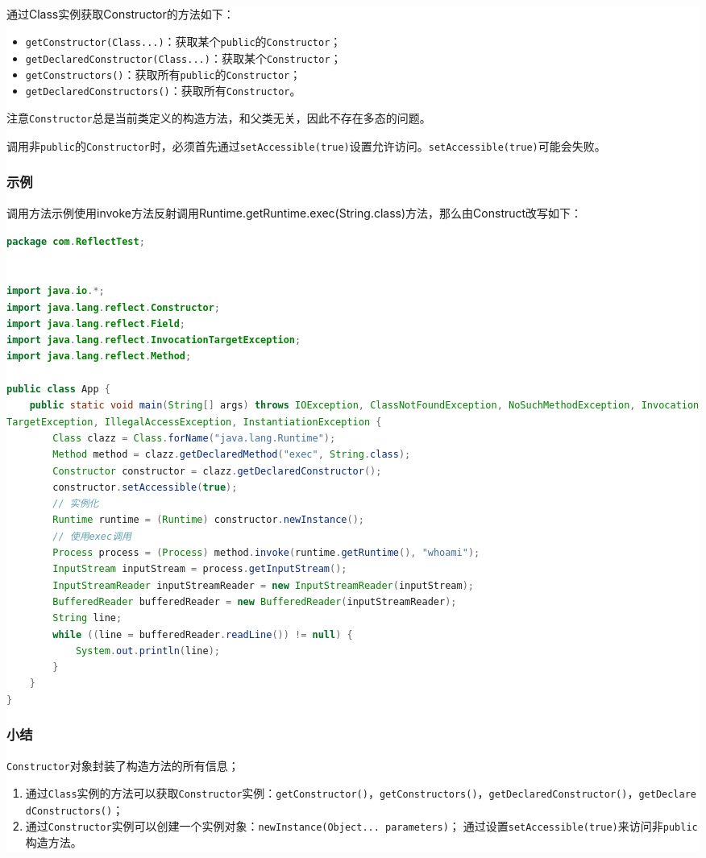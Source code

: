 通过Class实例获取Constructor的方法如下：

- `getConstructor(Class...)`：获取某个`public`的`Constructor`；
- `getDeclaredConstructor(Class...)`：获取某个`Constructor`；
- `getConstructors()`：获取所有`public`的`Constructor`；
- `getDeclaredConstructors()`：获取所有`Constructor`。

注意`Constructor`总是当前类定义的构造方法，和父类无关，因此不存在多态的问题。

调用非`public`的`Constructor`时，必须首先通过`setAccessible(true)`设置允许访问。`setAccessible(true)`可能会失败。
### 示例
调用方法示例使用invoke方法反射调用Runtime.getRuntime.exec(String.class)方法，那么由Construct改写如下：
```java
package com.ReflectTest;


import java.io.*;
import java.lang.reflect.Constructor;
import java.lang.reflect.Field;
import java.lang.reflect.InvocationTargetException;
import java.lang.reflect.Method;

public class App {
    public static void main(String[] args) throws IOException, ClassNotFoundException, NoSuchMethodException, InvocationTargetException, IllegalAccessException, InstantiationException {
        Class clazz = Class.forName("java.lang.Runtime");
        Method method = clazz.getDeclaredMethod("exec", String.class);
        Constructor constructor = clazz.getDeclaredConstructor();
        constructor.setAccessible(true);
        // 实例化
        Runtime runtime = (Runtime) constructor.newInstance();
        // 使用exec调用
        Process process = (Process) method.invoke(runtime.getRuntime(), "whoami");
        InputStream inputStream = process.getInputStream();
        InputStreamReader inputStreamReader = new InputStreamReader(inputStream);
        BufferedReader bufferedReader = new BufferedReader(inputStreamReader);
        String line;
        while ((line = bufferedReader.readLine()) != null) {
            System.out.println(line);
        }
    }
}


```

### 小结

`Constructor`对象封装了构造方法的所有信息；

1.  通过`Class`实例的方法可以获取`Constructor`实例：`getConstructor()`，`getConstructors()`，`getDeclaredConstructor()`，`getDeclaredConstructors()`； 
2.  通过`Constructor`实例可以创建一个实例对象：`newInstance(Object... parameters)`； 通过设置`setAccessible(true)`来访问非`public`构造方法。 
